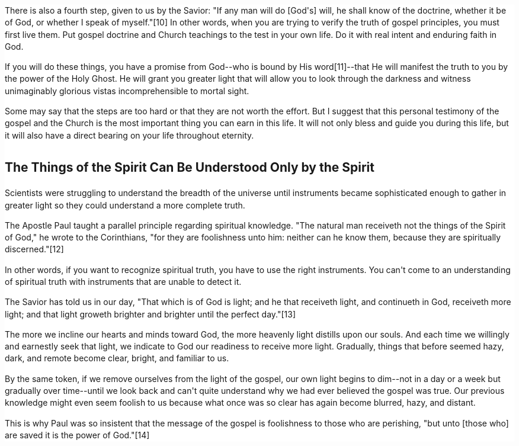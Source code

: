 There is also a fourth step, given to us by the Savior: "If any man will do
[God's] will, he shall know of the doctrine, whether it be of God, or whether
I speak of myself."[10] In other words, when you are trying to verify the
truth of gospel principles, you must first live them. Put gospel doctrine and
Church teachings to the test in your own life. Do it with real intent and
enduring faith in God.

If you will do these things, you have a promise from God--who is bound by His
word[11]--that He will manifest the truth to you by the power of the Holy
Ghost. He will grant you greater light that will allow you to look through the
darkness and witness unimaginably glorious vistas incomprehensible to mortal
sight.

Some may say that the steps are too hard or that they are not worth the
effort. But I suggest that this personal testimony of the gospel and the
Church is the most important thing you can earn in this life. It will not only
bless and guide you during this life, but it will also have a direct bearing
on your life throughout eternity.

## The Things of the Spirit Can Be Understood Only by the Spirit

Scientists were struggling to understand the breadth of the universe until
instruments became sophisticated enough to gather in greater light so they
could understand a more complete truth.

The Apostle Paul taught a parallel principle regarding spiritual knowledge.
"The natural man receiveth not the things of the Spirit of God," he wrote to
the Corinthians, "for they are foolishness unto him: neither can he know them,
because they are spiritually discerned."[12]

In other words, if you want to recognize spiritual truth, you have to use the
right instruments. You can't come to an understanding of spiritual truth with
instruments that are unable to detect it.

The Savior has told us in our day, "That which is of God is light; and he that
receiveth light, and continueth in God, receiveth more light; and that light
groweth brighter and brighter until the perfect day."[13]

The more we incline our hearts and minds toward God, the more heavenly light
distills upon our souls. And each time we willingly and earnestly seek that
light, we indicate to God our readiness to receive more light. Gradually,
things that before seemed hazy, dark, and remote become clear, bright, and
familiar to us.

By the same token, if we remove ourselves from the light of the gospel, our
own light begins to dim--not in a day or a week but gradually over time--until
we look back and can't quite understand why we had ever believed the gospel
was true. Our previous knowledge might even seem foolish to us because what
once was so clear has again become blurred, hazy, and distant.

This is why Paul was so insistent that the message of the gospel is
foolishness to those who are perishing, "but unto [those who] are saved it is
the power of God."[14]
